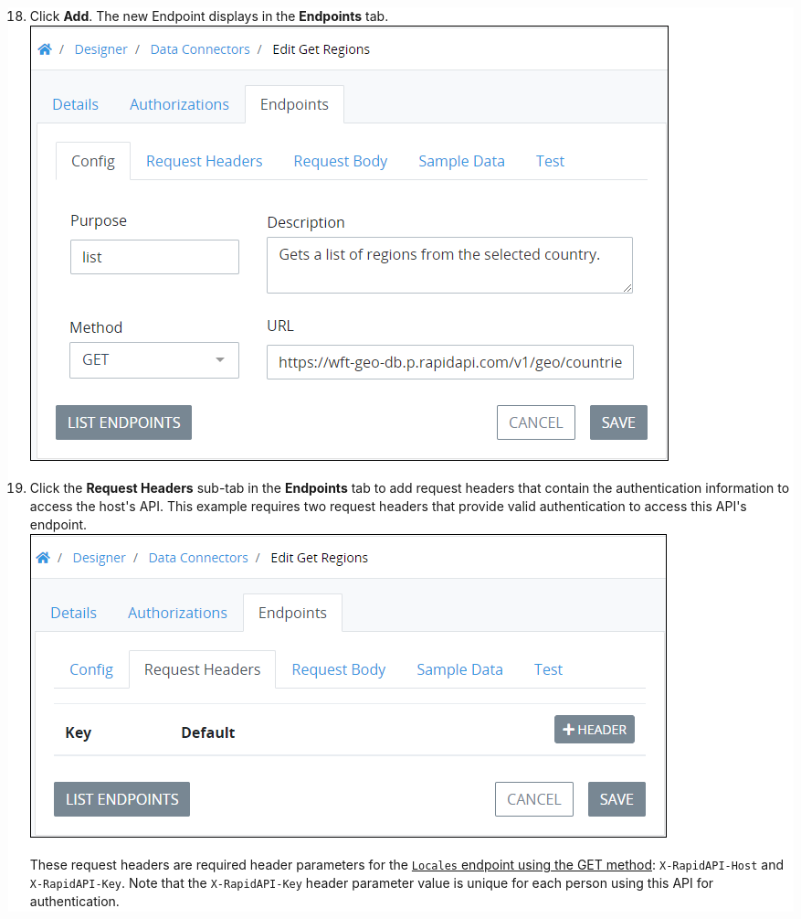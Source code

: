 18. Click **Add**. The new Endpoint displays in the **Endpoints** tab. ![](../../../../.gitbook/assets/dependent-fields-example-add-endpoint-screen-2-data-connector.png) 
19. Click the **Request Headers** sub-tab in the **Endpoints** tab to add request headers that contain the authentication information to access the host's API. This example requires two request headers that  provide valid authentication to access this API's endpoint.  
    ![](../../../../.gitbook/assets/dependent-fields-example-request-headers-sub-tab-endpoints-tab-data-connector.png) 

    These request headers are required header parameters for the [`Locales` endpoint using the GET method](https://rapidapi.com/wirefreethought/api/geodb-cities): `X-RapidAPI-Host` and `X-RapidAPI-Key`. Note that the `X-RapidAPI-Key` header parameter value is unique for each person using this API for authentication.  